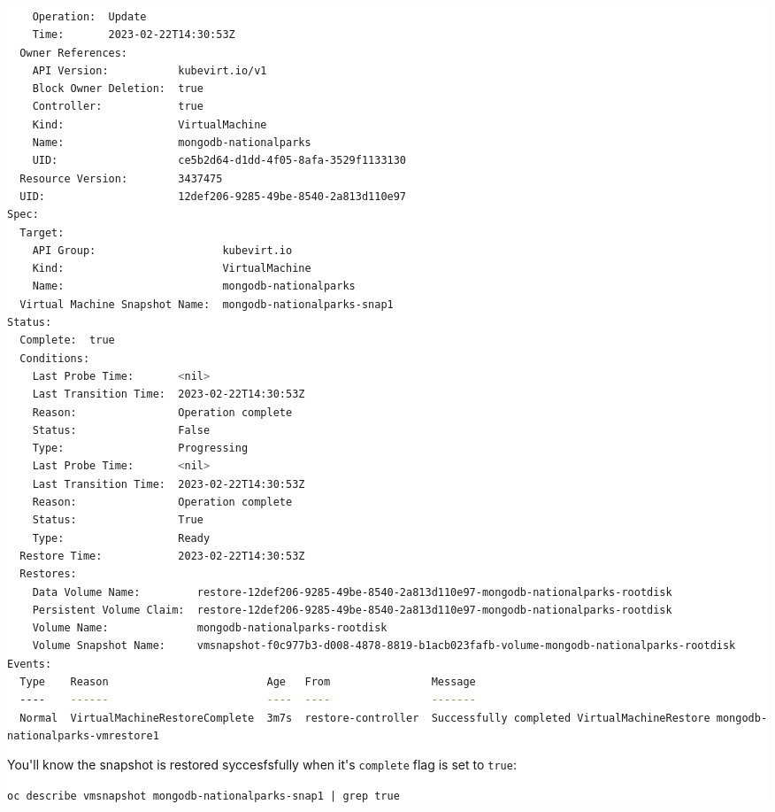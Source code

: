 ~~~bash
    Operation:  Update
    Time:       2023-02-22T14:30:53Z
  Owner References:
    API Version:           kubevirt.io/v1
    Block Owner Deletion:  true
    Controller:            true
    Kind:                  VirtualMachine
    Name:                  mongodb-nationalparks
    UID:                   ce5b2d64-d1dd-4f05-8afa-3529f1133130
  Resource Version:        3437475
  UID:                     12def206-9285-49be-8540-2a813d110e97
Spec:
  Target:
    API Group:                    kubevirt.io
    Kind:                         VirtualMachine
    Name:                         mongodb-nationalparks
  Virtual Machine Snapshot Name:  mongodb-nationalparks-snap1
Status:
  Complete:  true
  Conditions:
    Last Probe Time:       <nil>
    Last Transition Time:  2023-02-22T14:30:53Z
    Reason:                Operation complete
    Status:                False
    Type:                  Progressing
    Last Probe Time:       <nil>
    Last Transition Time:  2023-02-22T14:30:53Z
    Reason:                Operation complete
    Status:                True
    Type:                  Ready
  Restore Time:            2023-02-22T14:30:53Z
  Restores:
    Data Volume Name:         restore-12def206-9285-49be-8540-2a813d110e97-mongodb-nationalparks-rootdisk
    Persistent Volume Claim:  restore-12def206-9285-49be-8540-2a813d110e97-mongodb-nationalparks-rootdisk
    Volume Name:              mongodb-nationalparks-rootdisk
    Volume Snapshot Name:     vmsnapshot-f0c977b3-d008-4878-8819-b1acb023fafb-volume-mongodb-nationalparks-rootdisk
Events:
  Type    Reason                         Age   From                Message
  ----    ------                         ----  ----                -------
  Normal  VirtualMachineRestoreComplete  3m7s  restore-controller  Successfully completed VirtualMachineRestore mongodb-nationalparks-vmrestore1
~~~


You'll know the snapshot is restored syccesfsfully when it's `complete` flag is set to `true`:

```execute-1
oc describe vmsnapshot mongodb-nationalparks-snap1 | grep true
```
